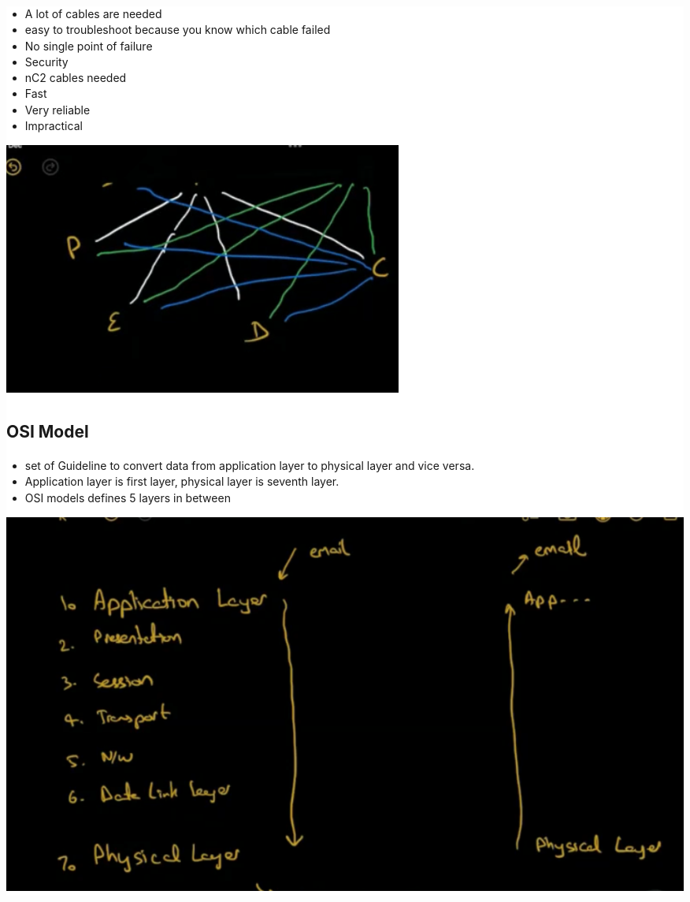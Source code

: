 - A lot of cables are needed
- easy to troubleshoot because you know which cable failed
- No single point of failure
- Security
- nC2 cables needed
- Fast
- Very reliable
- Impractical

![mesh topology](2022-12-20-22-48-41.png)


## OSI Model

-  set of Guideline to convert data from application layer to physical layer and vice versa.
- Application layer is first layer, physical layer is seventh layer.
- OSI models defines 5 layers in between

![OSI Model](2022-12-21-01-25-29.png)
